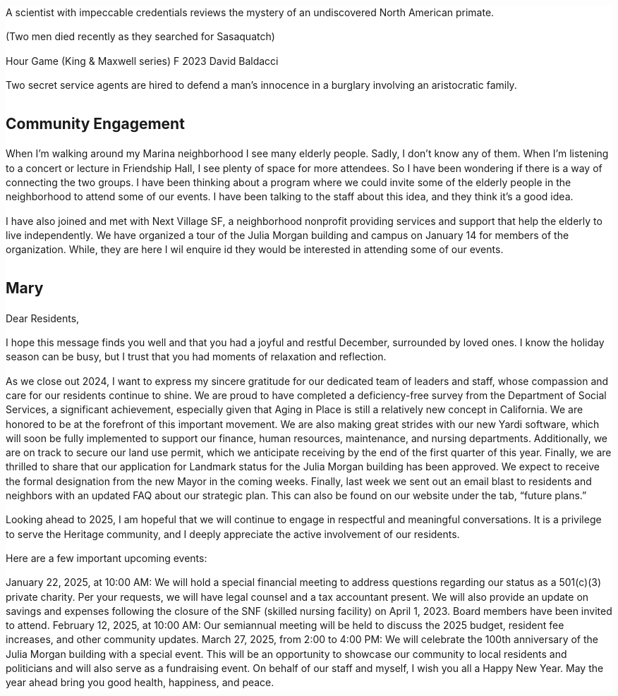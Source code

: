 A scientist with impeccable credentials reviews the mystery of an undiscovered North American primate.

(Two men died recently as they searched for Sasaquatch)

Hour Game (King & Maxwell series) F 2023 David Baldacci

Two secret service agents are hired to defend a man’s innocence in a burglary involving an aristocratic family.




## Community Engagement

When I’m walking around my Marina neighborhood I see many elderly people. Sadly, I don’t know any of them. When I’m listening to a concert or lecture in Friendship Hall, I see plenty of space for more attendees. So I have been wondering if there is a way of connecting the two groups. I have been thinking about a program where we could invite some of the elderly people in the neighborhood to attend some of our events. I have been talking to the staff about this idea, and they think it’s a good idea.

I have also joined and met with Next Village SF, a neighborhood nonprofit providing services and support that help the elderly to live independently. We have organized a tour of the Julia Morgan building and campus on January 14 for members of the organization. While, they are here I wil enquire id they would be interested in attending some of our events.



## Mary

Dear Residents,

I hope this message finds you well and that you had a joyful and restful December, surrounded by loved ones. I know the holiday season can be busy, but I trust that you had moments of relaxation and reflection.

As we close out 2024, I want to express my sincere gratitude for our dedicated team of leaders and staff, whose compassion and care for our residents continue to shine. We are proud to have completed a deficiency-free survey from the Department of Social Services, a significant achievement, especially given that Aging in Place is still a relatively new concept in California. We are honored to be at the forefront of this important movement. We are also making great strides with our new Yardi software, which will soon be fully implemented to support our finance, human resources, maintenance, and nursing departments. Additionally, we are on track to secure our land use permit, which we anticipate receiving by the end of the first quarter of this year. Finally, we are thrilled to share that our application for Landmark status for the Julia Morgan building has been approved. We expect to receive the formal designation from the new Mayor in the coming weeks. Finally, last week we sent out an email blast to residents and neighbors with an updated FAQ about our strategic plan. This can also be found on our website under the tab, “future plans.”

Looking ahead to 2025, I am hopeful that we will continue to engage in respectful and meaningful conversations. It is a privilege to serve the Heritage community, and I deeply appreciate the active involvement of our residents.

Here are a few important upcoming events:

January 22, 2025, at 10:00 AM: We will hold a special financial meeting to address questions regarding our status as a 501(c)(3) private charity. Per your requests, we will have legal counsel and a tax accountant present. We will also provide an update on savings and expenses following the closure of the SNF (skilled nursing facility) on April 1, 2023. Board members have been invited to attend.
February 12, 2025, at 10:00 AM: Our semiannual meeting will be held to discuss the 2025 budget, resident fee increases, and other community updates.
March 27, 2025, from 2:00 to 4:00 PM: We will celebrate the 100th anniversary of the Julia Morgan building with a special event. This will be an opportunity to showcase our community to local residents and politicians and will also serve as a fundraising event.
On behalf of our staff and myself, I wish you all a Happy New Year. May the year ahead bring you good health, happiness, and peace.
